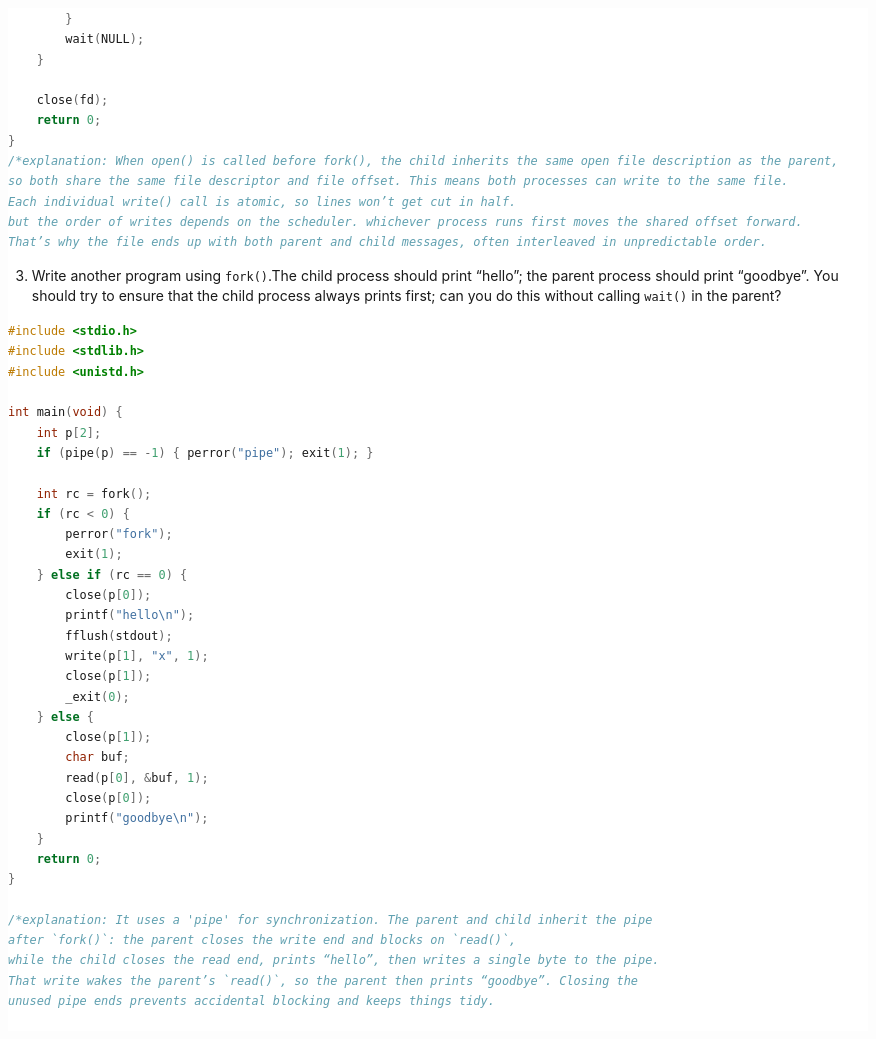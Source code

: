 ```cpp
        }
        wait(NULL);
    }

    close(fd);
    return 0;
}
/*explanation: When open() is called before fork(), the child inherits the same open file description as the parent, 
so both share the same file descriptor and file offset. This means both processes can write to the same file. 
Each individual write() call is atomic, so lines won’t get cut in half.
but the order of writes depends on the scheduler. whichever process runs first moves the shared offset forward.
That’s why the file ends up with both parent and child messages, often interleaved in unpredictable order.  
```

3. Write another program using `fork()`.The child process should print “hello”; the parent process should print “goodbye”. You should try to ensure that the child process always prints first; can you do this without calling `wait()` in the parent?

```cpp
#include <stdio.h>
#include <stdlib.h>
#include <unistd.h>

int main(void) {
    int p[2];
    if (pipe(p) == -1) { perror("pipe"); exit(1); }

    int rc = fork();
    if (rc < 0) {
        perror("fork");
        exit(1);
    } else if (rc == 0) { 
        close(p[0]); 
        printf("hello\n");
        fflush(stdout); 
        write(p[1], "x", 1); 
        close(p[1]);
        _exit(0);
    } else {   
        close(p[1]);
        char buf;
        read(p[0], &buf, 1); 
        close(p[0]);
        printf("goodbye\n");
    }
    return 0;
}

/*explanation: It uses a 'pipe' for synchronization. The parent and child inherit the pipe
after `fork()`: the parent closes the write end and blocks on `read()`,
while the child closes the read end, prints “hello”, then writes a single byte to the pipe.
That write wakes the parent’s `read()`, so the parent then prints “goodbye”. Closing the
unused pipe ends prevents accidental blocking and keeps things tidy.
  
```
